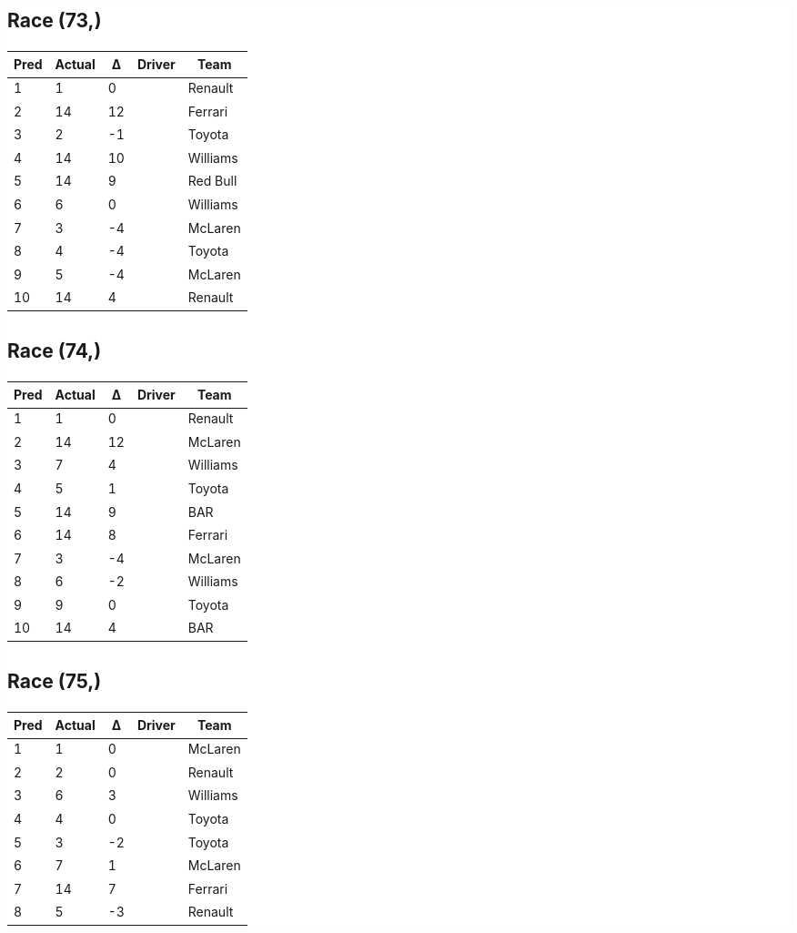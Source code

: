 ## Race (73,)

| Pred | Actual | Δ | Driver | Team |
|---|---|---|---|---|
| 1 | 1 | 0 |  | Renault |
| 2 | 14 | 12 |  | Ferrari |
| 3 | 2 | -1 |  | Toyota |
| 4 | 14 | 10 |  | Williams |
| 5 | 14 | 9 |  | Red Bull |
| 6 | 6 | 0 |  | Williams |
| 7 | 3 | -4 |  | McLaren |
| 8 | 4 | -4 |  | Toyota |
| 9 | 5 | -4 |  | McLaren |
| 10 | 14 | 4 |  | Renault |

## Race (74,)

| Pred | Actual | Δ | Driver | Team |
|---|---|---|---|---|
| 1 | 1 | 0 |  | Renault |
| 2 | 14 | 12 |  | McLaren |
| 3 | 7 | 4 |  | Williams |
| 4 | 5 | 1 |  | Toyota |
| 5 | 14 | 9 |  | BAR |
| 6 | 14 | 8 |  | Ferrari |
| 7 | 3 | -4 |  | McLaren |
| 8 | 6 | -2 |  | Williams |
| 9 | 9 | 0 |  | Toyota |
| 10 | 14 | 4 |  | BAR |

## Race (75,)

| Pred | Actual | Δ | Driver | Team |
|---|---|---|---|---|
| 1 | 1 | 0 |  | McLaren |
| 2 | 2 | 0 |  | Renault |
| 3 | 6 | 3 |  | Williams |
| 4 | 4 | 0 |  | Toyota |
| 5 | 3 | -2 |  | Toyota |
| 6 | 7 | 1 |  | McLaren |
| 7 | 14 | 7 |  | Ferrari |
| 8 | 5 | -3 |  | Renault |